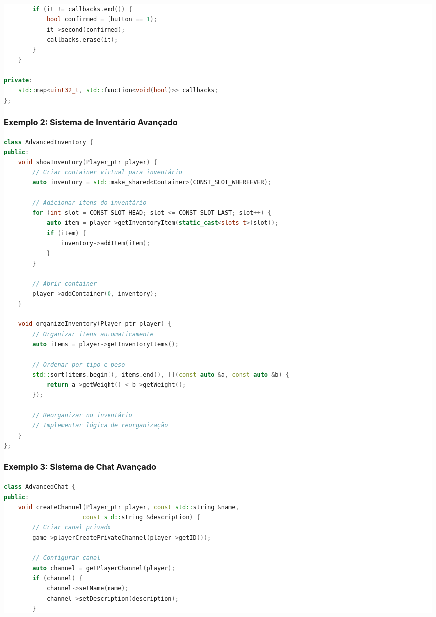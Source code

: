 ```cpp
        if (it != callbacks.end()) {
            bool confirmed = (button == 1);
            it->second(confirmed);
            callbacks.erase(it);
        }
    }
    
private:
    std::map<uint32_t, std::function<void(bool)>> callbacks;
};
```

### **Exemplo 2: Sistema de Inventário Avançado**

```cpp
class AdvancedInventory {
public:
    void showInventory(Player_ptr player) {
        // Criar container virtual para inventário
        auto inventory = std::make_shared<Container>(CONST_SLOT_WHEREEVER);
        
        // Adicionar itens do inventário
        for (int slot = CONST_SLOT_HEAD; slot <= CONST_SLOT_LAST; slot++) {
            auto item = player->getInventoryItem(static_cast<slots_t>(slot));
            if (item) {
                inventory->addItem(item);
            }
        }
        
        // Abrir container
        player->addContainer(0, inventory);
    }
    
    void organizeInventory(Player_ptr player) {
        // Organizar itens automaticamente
        auto items = player->getInventoryItems();
        
        // Ordenar por tipo e peso
        std::sort(items.begin(), items.end(), [](const auto &a, const auto &b) {
            return a->getWeight() < b->getWeight();
        });
        
        // Reorganizar no inventário
        // Implementar lógica de reorganização
    }
};
```

### **Exemplo 3: Sistema de Chat Avançado**

```cpp
class AdvancedChat {
public:
    void createChannel(Player_ptr player, const std::string &name, 
                      const std::string &description) {
        // Criar canal privado
        game->playerCreatePrivateChannel(player->getID());
        
        // Configurar canal
        auto channel = getPlayerChannel(player);
        if (channel) {
            channel->setName(name);
            channel->setDescription(description);
        }
```